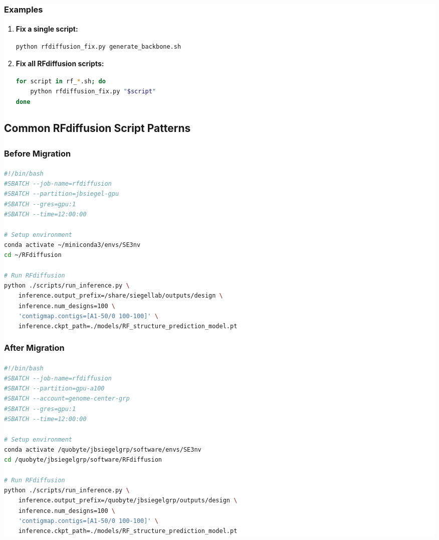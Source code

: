### Examples

1. **Fix a single script:**
   ```bash
   python rfdiffusion_fix.py generate_backbone.sh
   ```

2. **Fix all RFdiffusion scripts:**
   ```bash
   for script in rf_*.sh; do
       python rfdiffusion_fix.py "$script"
   done
   ```

## Common RFdiffusion Script Patterns

### Before Migration
```bash
#!/bin/bash
#SBATCH --job-name=rfdiffusion
#SBATCH --partition=jbsiegel-gpu
#SBATCH --gres=gpu:1
#SBATCH --time=12:00:00

# Setup environment
conda activate ~/miniconda3/envs/SE3nv
cd ~/RFdiffusion

# Run RFdiffusion
python ./scripts/run_inference.py \
    inference.output_prefix=/share/siegellab/outputs/design \
    inference.num_designs=100 \
    'contigmap.contigs=[A1-50/0 100-100]' \
    inference.ckpt_path=./models/RF_structure_prediction_model.pt
```

### After Migration
```bash
#!/bin/bash
#SBATCH --job-name=rfdiffusion
#SBATCH --partition=gpu-a100
#SBATCH --account=genome-center-grp
#SBATCH --gres=gpu:1
#SBATCH --time=12:00:00

# Setup environment
conda activate /quobyte/jbsiegelgrp/software/envs/SE3nv
cd /quobyte/jbsiegelgrp/software/RFdiffusion

# Run RFdiffusion
python ./scripts/run_inference.py \
    inference.output_prefix=/quobyte/jbsiegelgrp/outputs/design \
    inference.num_designs=100 \
    'contigmap.contigs=[A1-50/0 100-100]' \
    inference.ckpt_path=./models/RF_structure_prediction_model.pt
```
